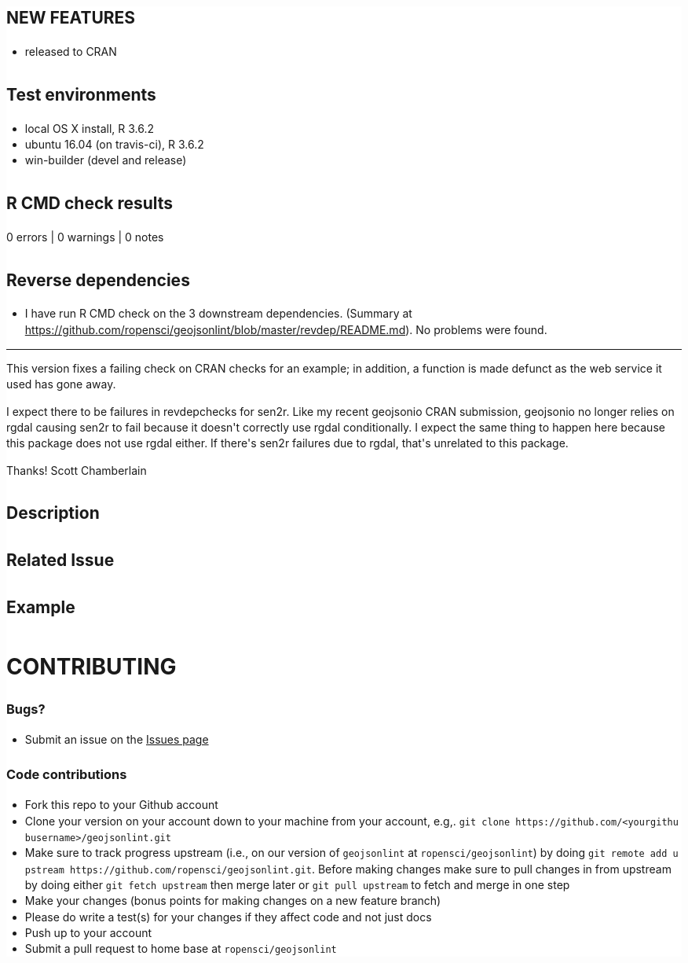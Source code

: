 ## NEW FEATURES

* released to CRAN
## Test environments

* local OS X install, R 3.6.2
* ubuntu 16.04 (on travis-ci), R 3.6.2
* win-builder (devel and release)

## R CMD check results

0 errors | 0 warnings | 0 notes

## Reverse dependencies

* I have run R CMD check on the 3 downstream dependencies. (Summary at <https://github.com/ropensci/geojsonlint/blob/master/revdep/README.md>). No problems were found.

---

This version fixes a failing check on CRAN checks for an example; in addition, a function is made defunct as the web service it used has gone away.

I expect there to be failures in revdepchecks for sen2r. Like my recent geojsonio CRAN submission, geojsonio no longer relies on rgdal causing sen2r to fail because it doesn't correctly use rgdal conditionally. I expect the same thing to happen here because this package does not use rgdal either. If there's sen2r failures due to rgdal, that's unrelated to this package.

Thanks! 
Scott Chamberlain


## Description


## Related Issue


## Example



# CONTRIBUTING #

### Bugs?

* Submit an issue on the [Issues page](https://github.com/ropensci/geojsonlint/issues)

### Code contributions

* Fork this repo to your Github account
* Clone your version on your account down to your machine from your account, e.g,. `git clone https://github.com/<yourgithubusername>/geojsonlint.git`
* Make sure to track progress upstream (i.e., on our version of `geojsonlint` at `ropensci/geojsonlint`) by doing `git remote add upstream https://github.com/ropensci/geojsonlint.git`. Before making changes make sure to pull changes in from upstream by doing either `git fetch upstream` then merge later or `git pull upstream` to fetch and merge in one step
* Make your changes (bonus points for making changes on a new feature branch)
* Please do write a test(s) for your changes if they affect code and not just docs
* Push up to your account
* Submit a pull request to home base at `ropensci/geojsonlint`
